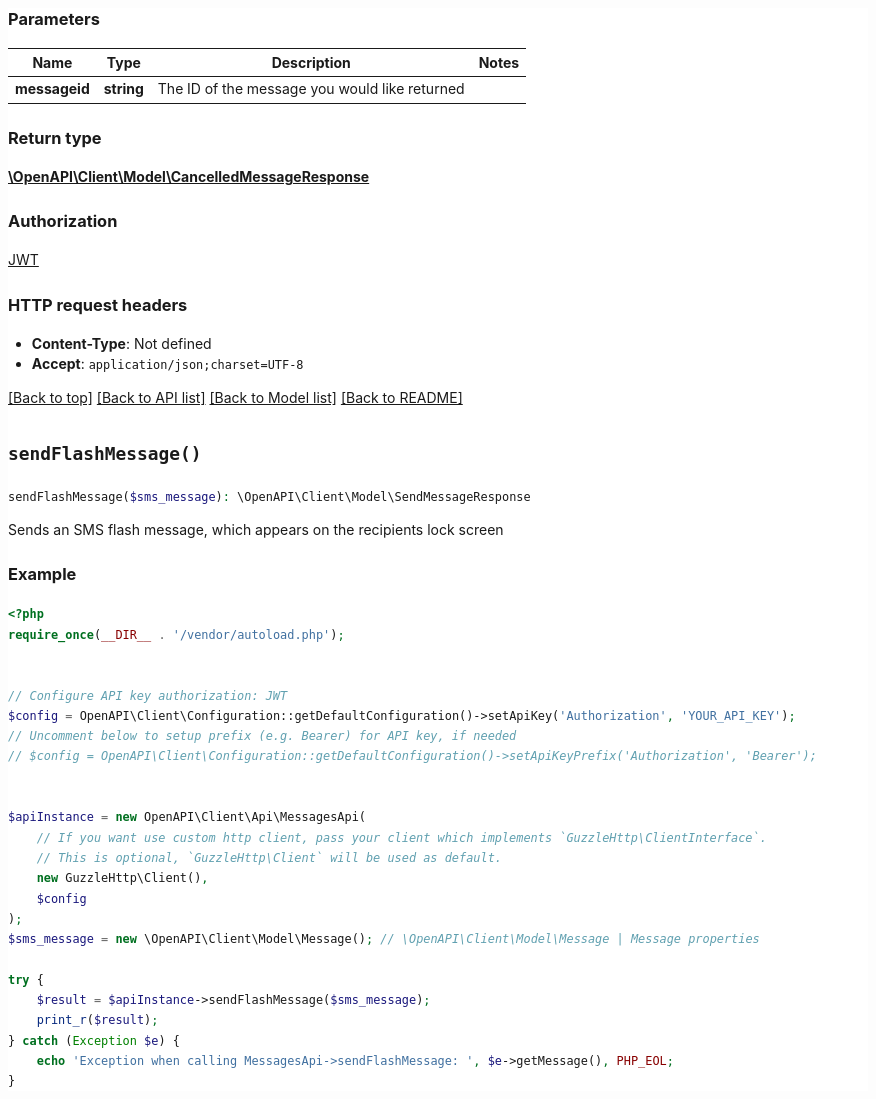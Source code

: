 ### Parameters

| Name | Type | Description  | Notes |
| ------------- | ------------- | ------------- | ------------- |
| **messageid** | **string**| The ID of the message you would like returned | |

### Return type

[**\OpenAPI\Client\Model\CancelledMessageResponse**](../Model/CancelledMessageResponse.md)

### Authorization

[JWT](../../README.md#JWT)

### HTTP request headers

- **Content-Type**: Not defined
- **Accept**: `application/json;charset=UTF-8`

[[Back to top]](#) [[Back to API list]](../../README.md#endpoints)
[[Back to Model list]](../../README.md#models)
[[Back to README]](../../README.md)

## `sendFlashMessage()`

```php
sendFlashMessage($sms_message): \OpenAPI\Client\Model\SendMessageResponse
```



Sends an SMS flash message, which appears on the recipients lock screen

### Example

```php
<?php
require_once(__DIR__ . '/vendor/autoload.php');


// Configure API key authorization: JWT
$config = OpenAPI\Client\Configuration::getDefaultConfiguration()->setApiKey('Authorization', 'YOUR_API_KEY');
// Uncomment below to setup prefix (e.g. Bearer) for API key, if needed
// $config = OpenAPI\Client\Configuration::getDefaultConfiguration()->setApiKeyPrefix('Authorization', 'Bearer');


$apiInstance = new OpenAPI\Client\Api\MessagesApi(
    // If you want use custom http client, pass your client which implements `GuzzleHttp\ClientInterface`.
    // This is optional, `GuzzleHttp\Client` will be used as default.
    new GuzzleHttp\Client(),
    $config
);
$sms_message = new \OpenAPI\Client\Model\Message(); // \OpenAPI\Client\Model\Message | Message properties

try {
    $result = $apiInstance->sendFlashMessage($sms_message);
    print_r($result);
} catch (Exception $e) {
    echo 'Exception when calling MessagesApi->sendFlashMessage: ', $e->getMessage(), PHP_EOL;
}
```
